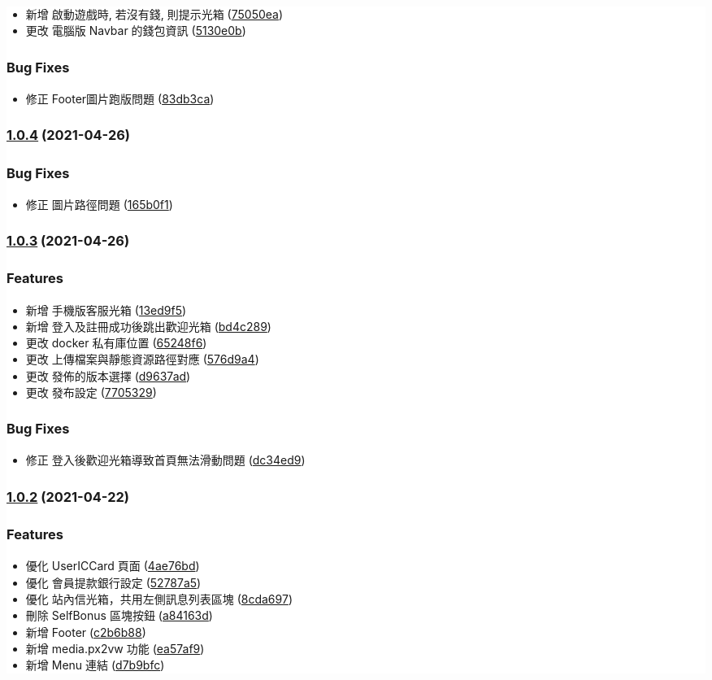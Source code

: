 * 新增 啟動遊戲時, 若沒有錢, 則提示光箱 ([75050ea](http://ycgit.o168.net:10080/yc-frontend/210315-member-v4.2/commit/75050eaa88d475bfc6dd596d4b4c667e06d1a0e6))
* 更改 電腦版 Navbar 的錢包資訊 ([5130e0b](http://ycgit.o168.net:10080/yc-frontend/210315-member-v4.2/commit/5130e0bd6d188bbf70514c7d016274f40f23077a))


### Bug Fixes

* 修正 Footer圖片跑版問題 ([83db3ca](http://ycgit.o168.net:10080/yc-frontend/210315-member-v4.2/commit/83db3ca18ec4a31f493a97998534f3041762432f))

### [1.0.4](http://ycgit.o168.net:10080/yc-frontend/210315-member-v4.2/compare/v1.0.3...v1.0.4) (2021-04-26)


### Bug Fixes

* 修正 圖片路徑問題 ([165b0f1](http://ycgit.o168.net:10080/yc-frontend/210315-member-v4.2/commit/165b0f15b77a6e8641caf3b0d777703ec12e74f3))

### [1.0.3](http://ycgit.o168.net:10080/yc-frontend/210315-member-v4.2/compare/v1.0.2...v1.0.3) (2021-04-26)


### Features

* 新增 手機版客服光箱 ([13ed9f5](http://ycgit.o168.net:10080/yc-frontend/210315-member-v4.2/commit/13ed9f5ff90f033cadff2c7fdf239377b2656ad0))
* 新增 登入及註冊成功後跳出歡迎光箱 ([bd4c289](http://ycgit.o168.net:10080/yc-frontend/210315-member-v4.2/commit/bd4c289aedd2e91147aa1c84be5c36bf8af3cdb0))
* 更改 docker 私有庫位置 ([65248f6](http://ycgit.o168.net:10080/yc-frontend/210315-member-v4.2/commit/65248f6032d07106de3f1fc0fc3629bba4662817))
* 更改 上傳檔案與靜態資源路徑對應 ([576d9a4](http://ycgit.o168.net:10080/yc-frontend/210315-member-v4.2/commit/576d9a48aef5649fd762da431e1cb2099d7f6221))
* 更改 發佈的版本選擇 ([d9637ad](http://ycgit.o168.net:10080/yc-frontend/210315-member-v4.2/commit/d9637adb0a9316b59415cd87b37664801188d292))
* 更改 發布設定 ([7705329](http://ycgit.o168.net:10080/yc-frontend/210315-member-v4.2/commit/7705329933f11fbb584b3f3b848ba6535bfdbf14))


### Bug Fixes

* 修正 登入後歡迎光箱導致首頁無法滑動問題 ([dc34ed9](http://ycgit.o168.net:10080/yc-frontend/210315-member-v4.2/commit/dc34ed9a07e3719d85ace162828af7285263edbf))

### [1.0.2](http://ycgit.o168.net:10080/yc-frontend/210315-member-v4.2/compare/v1.0.1...v1.0.2) (2021-04-22)


### Features

* 優化 UserICCard 頁面 ([4ae76bd](http://ycgit.o168.net:10080/yc-frontend/210315-member-v4.2/commit/4ae76bde6aa2de9998ddf303a89c72ba02fdf663))
* 優化 會員提款銀行設定 ([52787a5](http://ycgit.o168.net:10080/yc-frontend/210315-member-v4.2/commit/52787a5c2d81a7a0bb047b8546e7b18a40107cea))
* 優化 站內信光箱，共用左側訊息列表區塊 ([8cda697](http://ycgit.o168.net:10080/yc-frontend/210315-member-v4.2/commit/8cda69799275f25fa806d22f7febffc14e6ae18f))
* 刪除 SelfBonus 區塊按鈕 ([a84163d](http://ycgit.o168.net:10080/yc-frontend/210315-member-v4.2/commit/a84163d342678bdb18459b1325db231187d20589))
* 新增 Footer ([c2b6b88](http://ycgit.o168.net:10080/yc-frontend/210315-member-v4.2/commit/c2b6b885c7e0587678450dc16c4c57aa0e71594b))
* 新增 media.px2vw 功能 ([ea57af9](http://ycgit.o168.net:10080/yc-frontend/210315-member-v4.2/commit/ea57af979d686023452d4918bd6a70067c5a2df4))
* 新增 Menu 連結 ([d7b9bfc](http://ycgit.o168.net:10080/yc-frontend/210315-member-v4.2/commit/d7b9bfccd377c3674736a98dbd29e56f08760ada))